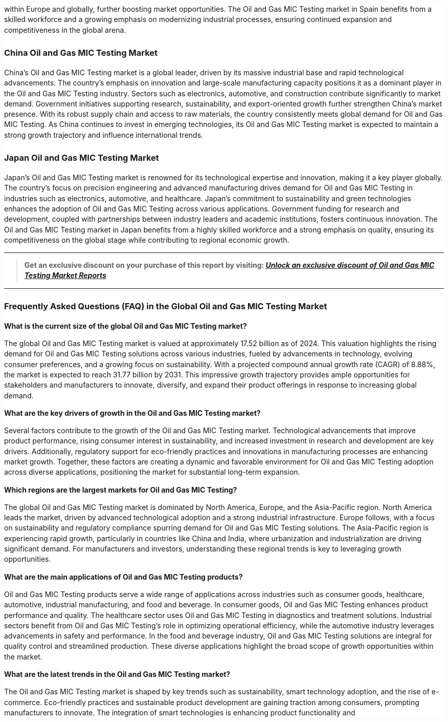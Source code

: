 within Europe and globally, further boosting market opportunities. The Oil and Gas MIC Testing market in Spain benefits from a skilled workforce and a growing emphasis on modernizing industrial processes, ensuring continued expansion and competitiveness in the global arena.</p><h3>China Oil and Gas MIC Testing Market</h3><p>China&rsquo;s Oil and Gas MIC Testing market is a global leader, driven by its massive industrial base and rapid technological advancements. The country&rsquo;s emphasis on innovation and large-scale manufacturing capacity positions it as a dominant player in the Oil and Gas MIC Testing industry. Sectors such as electronics, automotive, and construction contribute significantly to market demand. Government initiatives supporting research, sustainability, and export-oriented growth further strengthen China&rsquo;s market presence. With its robust supply chain and access to raw materials, the country consistently meets global demand for Oil and Gas MIC Testing. As China continues to invest in emerging technologies, its Oil and Gas MIC Testing market is expected to maintain a strong growth trajectory and influence international trends.</p><h3>Japan Oil and Gas MIC Testing Market</h3><p>Japan&rsquo;s Oil and Gas MIC Testing market is renowned for its technological expertise and innovation, making it a key player globally. The country&rsquo;s focus on precision engineering and advanced manufacturing drives demand for Oil and Gas MIC Testing in industries such as electronics, automotive, and healthcare. Japan&rsquo;s commitment to sustainability and green technologies enhances the adoption of Oil and Gas MIC Testing across various applications. Government funding for research and development, coupled with partnerships between industry leaders and academic institutions, fosters continuous innovation. The Oil and Gas MIC Testing market in Japan benefits from a highly skilled workforce and a strong emphasis on quality, ensuring its competitiveness on the global stage while contributing to regional economic growth.</p><hr /><blockquote><p><strong>Get an exclusive discount on your purchase of this report by visiting: <em><a href="://marketresearchpulse.com/ask-for-discount/21339?utm_source=Github&amp;utm_medium=021">Unlock an exclusive discount of Oil and Gas MIC Testing Market Reports</a></em>&nbsp;</strong></p></blockquote><hr /><h3>Frequently Asked Questions (FAQ) in the Global Oil and Gas MIC Testing Market</h3><p><strong>What is the current size of the global Oil and Gas MIC Testing market?</strong></p><p>The global Oil and Gas MIC Testing market is valued at approximately 17.52 billion as of 2024. This valuation highlights the rising demand for Oil and Gas MIC Testing solutions across various industries, fueled by advancements in technology, evolving consumer preferences, and a growing focus on sustainability. With a projected compound annual growth rate (CAGR) of 8.88%, the market is expected to reach 31.77 billion by 2031. This impressive growth trajectory provides ample opportunities for stakeholders and manufacturers to innovate, diversify, and expand their product offerings in response to increasing global demand.</p><p><strong>What are the key drivers of growth in the Oil and Gas MIC Testing market?</strong></p><p>Several factors contribute to the growth of the Oil and Gas MIC Testing market. Technological advancements that improve product performance, rising consumer interest in sustainability, and increased investment in research and development are key drivers. Additionally, regulatory support for eco-friendly practices and innovations in manufacturing processes are enhancing market growth. Together, these factors are creating a dynamic and favorable environment for Oil and Gas MIC Testing adoption across diverse applications, positioning the market for substantial long-term expansion.</p><p><strong>Which regions are the largest markets for Oil and Gas MIC Testing?</strong></p><p>The global Oil and Gas MIC Testing market is dominated by North America, Europe, and the Asia-Pacific region. North America leads the market, driven by advanced technological adoption and a strong industrial infrastructure. Europe follows, with a focus on sustainability and regulatory compliance spurring demand for Oil and Gas MIC Testing solutions. The Asia-Pacific region is experiencing rapid growth, particularly in countries like China and India, where urbanization and industrialization are driving significant demand. For manufacturers and investors, understanding these regional trends is key to leveraging growth opportunities.</p><p><strong>What are the main applications of Oil and Gas MIC Testing products?</strong></p><p>Oil and Gas MIC Testing products serve a wide range of applications across industries such as consumer goods, healthcare, automotive, industrial manufacturing, and food and beverage. In consumer goods, Oil and Gas MIC Testing enhances product performance and quality. The healthcare sector uses Oil and Gas MIC Testing in diagnostics and treatment solutions. Industrial sectors benefit from Oil and Gas MIC Testing&rsquo;s role in optimizing operational efficiency, while the automotive industry leverages advancements in safety and performance. In the food and beverage industry, Oil and Gas MIC Testing solutions are integral for quality control and streamlined production. These diverse applications highlight the broad scope of growth opportunities within the market.</p><p><strong>What are the latest trends in the Oil and Gas MIC Testing market?</strong></p><p>The Oil and Gas MIC Testing market is shaped by key trends such as sustainability, smart technology adoption, and the rise of e-commerce. Eco-friendly practices and sustainable product development are gaining traction among consumers, prompting manufacturers to innovate. The integration of smart technologies is enhancing product functionality and